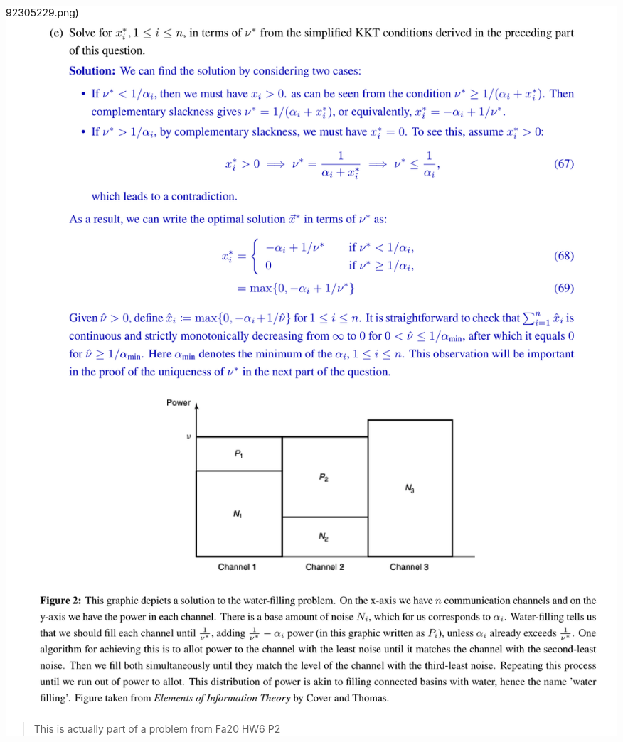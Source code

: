 92305229.png)![](Methodology%20on%20Optimization.assets/image-20231216192355545.png)![](Methodology%20on%20Optimization.assets/image-20231216192533768.png)
> This is actually part of a problem from Fa20 HW6 P2
